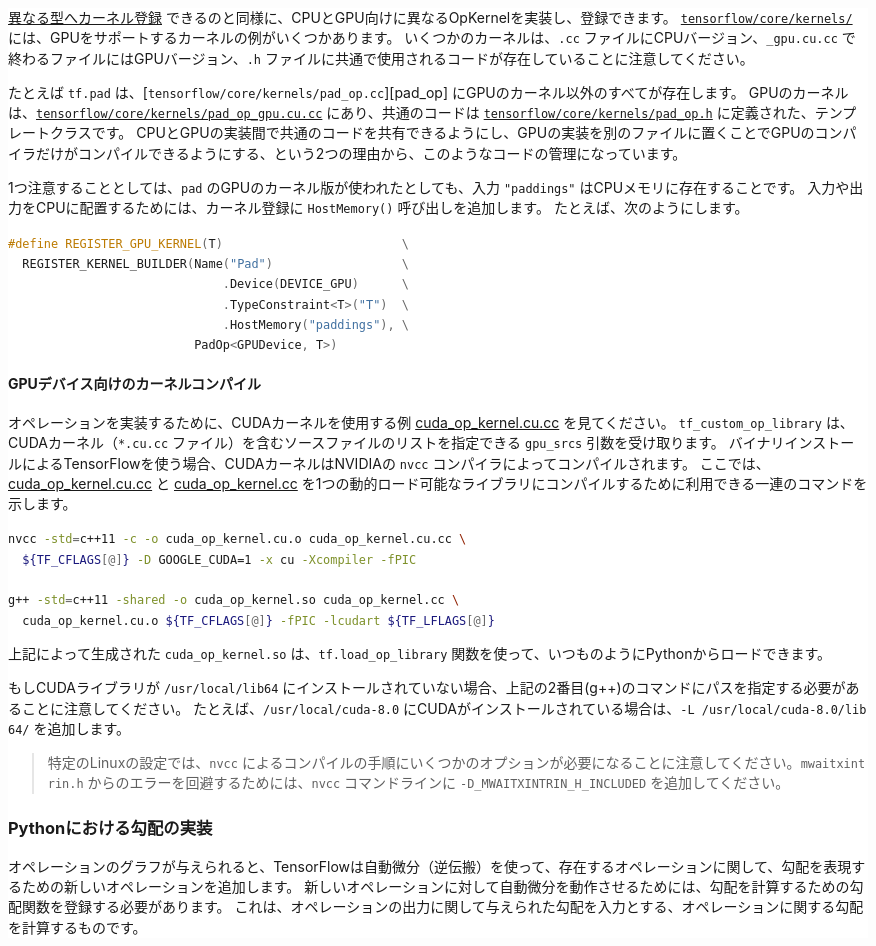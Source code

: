 [異なる型へカーネル登録](#ポリモーフィズム) できるのと同様に、CPUとGPU向けに異なるOpKernelを実装し、登録できます。
[`tensorflow/core/kernels/`](https://www.tensorflow.org/code/tensorflow/core/kernels/) には、GPUをサポートするカーネルの例がいくつかあります。
いくつかのカーネルは、`.cc` ファイルにCPUバージョン、`_gpu.cu.cc` で終わるファイルにはGPUバージョン、`.h` ファイルに共通で使用されるコードが存在していることに注意してください。

たとえば `tf.pad` は、[`tensorflow/core/kernels/pad_op.cc`][pad_op] にGPUのカーネル以外のすべてが存在します。
GPUのカーネルは、[`tensorflow/core/kernels/pad_op_gpu.cu.cc`](https://www.tensorflow.org/code/tensorflow/core/kernels/pad_op_gpu.cu.cc) にあり、共通のコードは [`tensorflow/core/kernels/pad_op.h`](https://www.tensorflow.org/code/tensorflow/core/kernels/pad_op.h) に定義された、テンプレートクラスです。
CPUとGPUの実装間で共通のコードを共有できるようにし、GPUの実装を別のファイルに置くことでGPUのコンパイラだけがコンパイルできるようにする、という2つの理由から、このようなコードの管理になっています。

1つ注意することとしては、`pad` のGPUのカーネル版が使われたとしても、入力 `"paddings"` はCPUメモリに存在することです。
入力や出力をCPUに配置するためには、カーネル登録に `HostMemory()` 呼び出しを追加します。
たとえば、次のようにします。

```c++
#define REGISTER_GPU_KERNEL(T)                         \
  REGISTER_KERNEL_BUILDER(Name("Pad")                  \
                              .Device(DEVICE_GPU)      \
                              .TypeConstraint<T>("T")  \
                              .HostMemory("paddings"), \
                          PadOp<GPUDevice, T>)
```


#### GPUデバイス向けのカーネルコンパイル

オペレーションを実装するために、CUDAカーネルを使用する例 [cuda_op_kernel.cu.cc](https://www.tensorflow.org/code/tensorflow/examples/adding_an_op/cuda_op_kernel.cu.cc) を見てください。
`tf_custom_op_library` は、CUDAカーネル（`*.cu.cc` ファイル）を含むソースファイルのリストを指定できる `gpu_srcs` 引数を受け取ります。
バイナリインストールによるTensorFlowを使う場合、CUDAカーネルはNVIDIAの `nvcc` コンパイラによってコンパイルされます。
ここでは、[cuda_op_kernel.cu.cc](https://www.tensorflow.org/code/tensorflow/examples/adding_an_op/cuda_op_kernel.cu.cc) と [cuda_op_kernel.cc](https://www.tensorflow.org/code/tensorflow/examples/adding_an_op/cuda_op_kernel.cc) を1つの動的ロード可能なライブラリにコンパイルするために利用できる一連のコマンドを示します。

```bash
nvcc -std=c++11 -c -o cuda_op_kernel.cu.o cuda_op_kernel.cu.cc \
  ${TF_CFLAGS[@]} -D GOOGLE_CUDA=1 -x cu -Xcompiler -fPIC

g++ -std=c++11 -shared -o cuda_op_kernel.so cuda_op_kernel.cc \
  cuda_op_kernel.cu.o ${TF_CFLAGS[@]} -fPIC -lcudart ${TF_LFLAGS[@]}
```

上記によって生成された `cuda_op_kernel.so` は、`tf.load_op_library` 関数を使って、いつものようにPythonからロードできます。

もしCUDAライブラリが `/usr/local/lib64` にインストールされていない場合、上記の2番目(g++)のコマンドにパスを指定する必要があることに注意してください。
たとえば、`/usr/local/cuda-8.0` にCUDAがインストールされている場合は、`-L /usr/local/cuda-8.0/lib64/` を追加します。

> 特定のLinuxの設定では、`nvcc` によるコンパイルの手順にいくつかのオプションが必要になることに注意してください。`mwaitxintrin.h` からのエラーを回避するためには、`nvcc` コマンドラインに `-D_MWAITXINTRIN_H_INCLUDED` を追加してください。


### Pythonにおける勾配の実装

オペレーションのグラフが与えられると、TensorFlowは自動微分（逆伝搬）を使って、存在するオペレーションに関して、勾配を表現するための新しいオペレーションを追加します。
新しいオペレーションに対して自動微分を動作させるためには、勾配を計算するための勾配関数を登録する必要があります。
これは、オペレーションの出力に関して与えられた勾配を入力とする、オペレーションに関する勾配を計算するものです。
